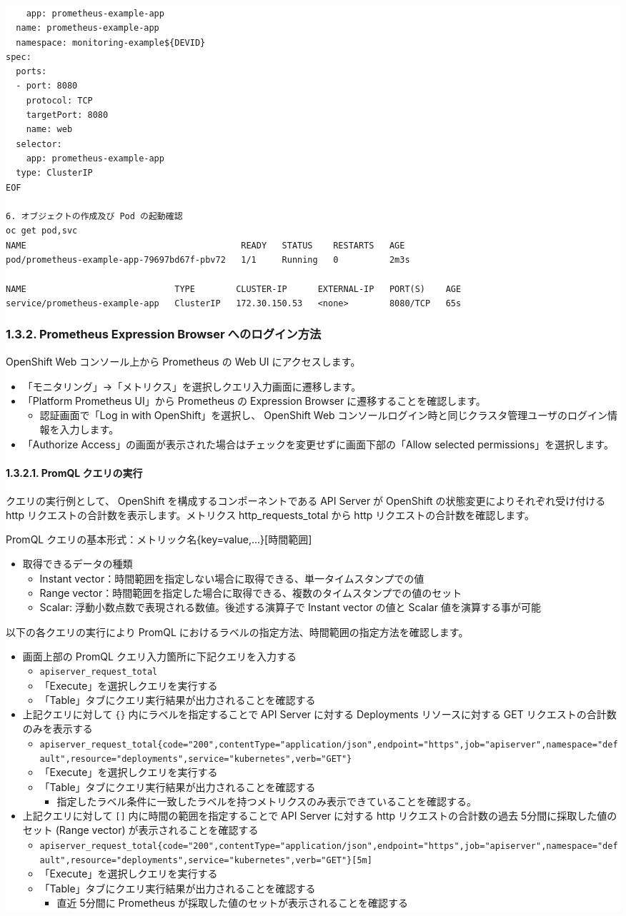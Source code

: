 ```
    app: prometheus-example-app
  name: prometheus-example-app
  namespace: monitoring-example${DEVID}
spec:
  ports:
  - port: 8080
    protocol: TCP
    targetPort: 8080
    name: web
  selector:
    app: prometheus-example-app
  type: ClusterIP
EOF

6. オブジェクトの作成及び Pod の起動確認
oc get pod,svc
NAME                                          READY   STATUS    RESTARTS   AGE
pod/prometheus-example-app-79697bd67f-pbv72   1/1     Running   0          2m3s

NAME                             TYPE        CLUSTER-IP      EXTERNAL-IP   PORT(S)    AGE
service/prometheus-example-app   ClusterIP   172.30.150.53   <none>        8080/TCP   65s
```

### 1.3.2. Prometheus Expression Browser へのログイン方法

OpenShift Web コンソール上から Prometheus の Web UI にアクセスします。

- 「モニタリング」->「メトリクス」を選択しクエリ入力画面に遷移します。
- 「Platform Prometheus UI」から Prometheus の Expression Browser に遷移することを確認します。
  - 認証画面で「Log in with OpenShift」を選択し、 OpenShift Web コンソールログイン時と同じクラスタ管理ユーザのログイン情報を入力します。
- 「Authorize Access」の画面が表示された場合はチェックを変更せずに画面下部の「Allow selected permissions」を選択します。

#### 1.3.2.1. PromQL クエリの実行

クエリの実行例として、 OpenShift を構成するコンポーネントである API Server が OpenShift の状態変更によりそれぞれ受け付ける http リクエストの合計数を表示します。メトリクス http_requests_total から http リクエストの合計数を確認します。

PromQL クエリの基本形式：メトリック名{key=value,...}[時間範囲]

- 取得できるデータの種類
  - Instant vector：時間範囲を指定しない場合に取得できる、単一タイムスタンプでの値
  - Range vector：時間範囲を指定した場合に取得できる、複数のタイムスタンプでの値のセット
  - Scalar: 浮動小数点数で表現される数値。後述する演算子で Instant vector の値と Scalar 値を演算する事が可能

以下の各クエリの実行により PromQL におけるラベルの指定方法、時間範囲の指定方法を確認します。

- 画面上部の PromQL クエリ入力箇所に下記クエリを入力する
  - `apiserver_request_total`
  - 「Execute」を選択しクエリを実行する
  - 「Table」タブにクエリ実行結果が出力されることを確認する
- 上記クエリに対して `{}` 内にラベルを指定することで API Server に対する Deployments リソースに対する GET リクエストの合計数のみを表示する
  -  `apiserver_request_total{code="200",contentType="application/json",endpoint="https",job="apiserver",namespace="default",resource="deployments",service="kubernetes",verb="GET"}`
  - 「Execute」を選択しクエリを実行する
  - 「Table」タブにクエリ実行結果が出力されることを確認する
    - 指定したラベル条件に一致したラベルを持つメトリクスのみ表示できていることを確認する。
- 上記クエリに対して `[]` 内に時間の範囲を指定することで API Server に対する http リクエストの合計数の過去 5分間に採取した値のセット (Range vector) が表示されることを確認する
  - `apiserver_request_total{code="200",contentType="application/json",endpoint="https",job="apiserver",namespace="default",resource="deployments",service="kubernetes",verb="GET"}[5m]`
  - 「Execute」を選択しクエリを実行する
  - 「Table」タブにクエリ実行結果が出力されることを確認する
    - 直近 5分間に Prometheus が採取した値のセットが表示されることを確認する
